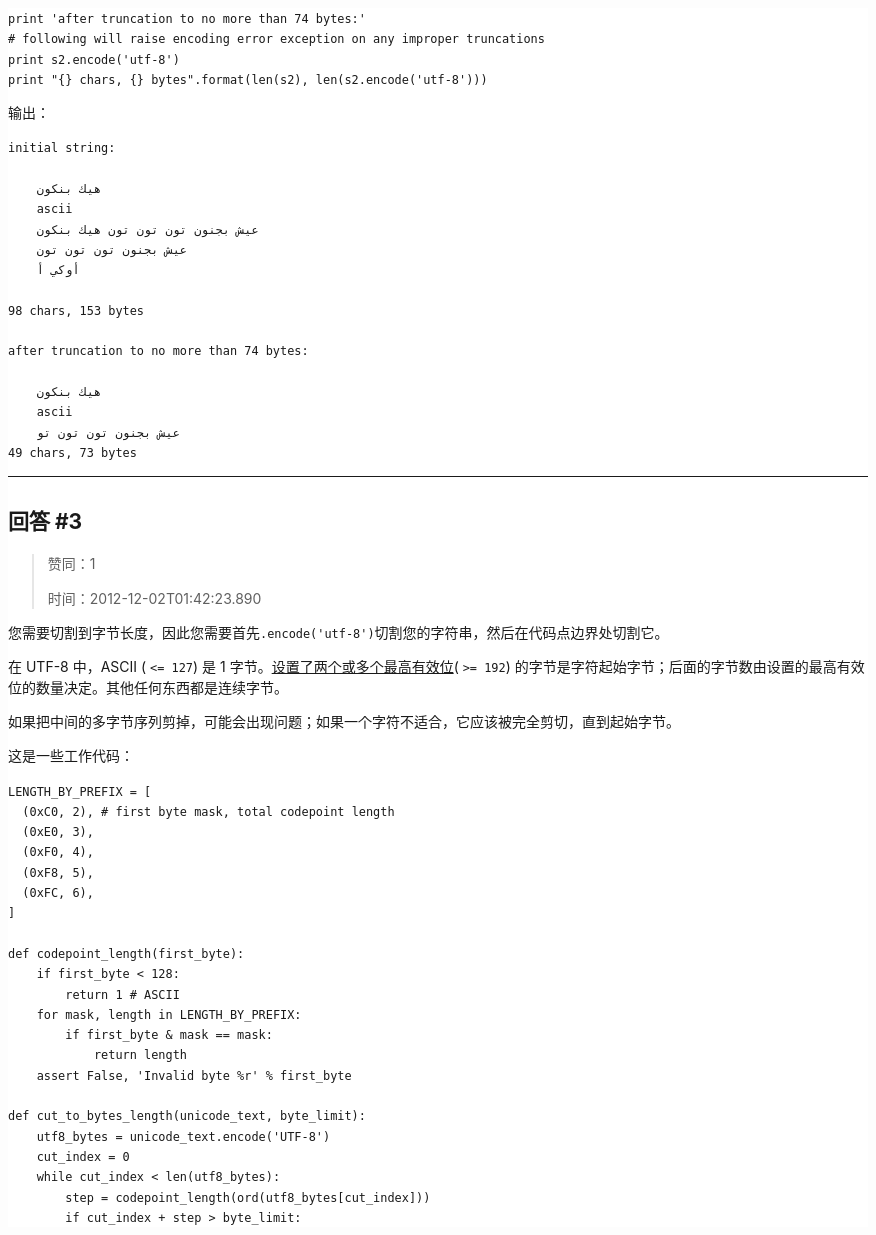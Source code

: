 ```
print 'after truncation to no more than 74 bytes:'
# following will raise encoding error exception on any improper truncations
print s2.encode('utf-8')
print "{} chars, {} bytes".format(len(s2), len(s2.encode('utf-8'))) 
```

输出：

```
initial string:

    هيك بنكون
    ascii
    عيش بجنون تون تون تون هيك بنكون
    عيش بجنون تون تون تون
    أوكي أ

98 chars, 153 bytes

after truncation to no more than 74 bytes:

    هيك بنكون
    ascii
    عيش بجنون تون تون تو
49 chars, 73 bytes 
```

* * *

## 回答 #3

> 赞同：1
> 
> 时间：2012-12-02T01:42:23.890

您需要切割到字节长度，因此您需要首先`.encode('utf-8')`切割您的字符串，然后在代码点边界处切割它。

在 UTF-8 中，ASCII ( `<= 127`) 是 1 字节。[设置了两个或多个最高有效位](http://en.wikipedia.org/wiki/UTF-8#Description)( `>= 192`) 的字节是字符起始字节；后面的字节数由设置的最高有效位的数量决定。其他任何东西都是连续字节。

如果把中间的多字节序列剪掉，可能会出现问题；如果一个字符不适合，它应该被完全剪切，直到起始字节。

这是一些工作代码：

```
LENGTH_BY_PREFIX = [
  (0xC0, 2), # first byte mask, total codepoint length
  (0xE0, 3), 
  (0xF0, 4),
  (0xF8, 5),
  (0xFC, 6),
]

def codepoint_length(first_byte):
    if first_byte < 128:
        return 1 # ASCII
    for mask, length in LENGTH_BY_PREFIX:
        if first_byte & mask == mask:
            return length
    assert False, 'Invalid byte %r' % first_byte

def cut_to_bytes_length(unicode_text, byte_limit):
    utf8_bytes = unicode_text.encode('UTF-8')
    cut_index = 0
    while cut_index < len(utf8_bytes):
        step = codepoint_length(ord(utf8_bytes[cut_index]))
        if cut_index + step > byte_limit:
```